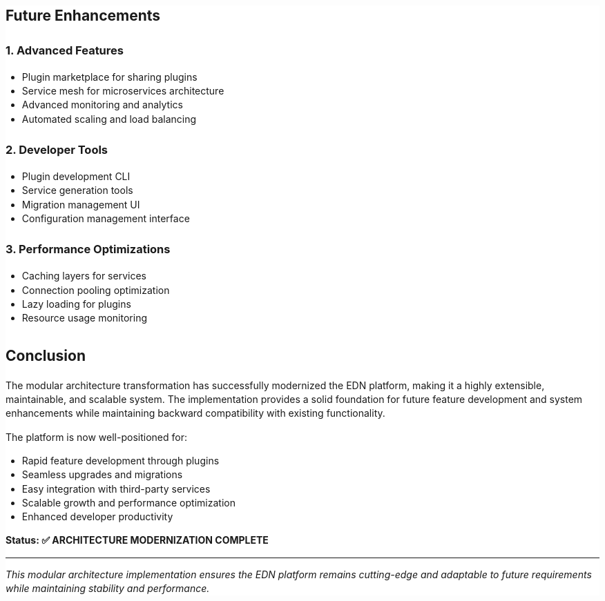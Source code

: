 ## Future Enhancements

### 1. Advanced Features
- Plugin marketplace for sharing plugins
- Service mesh for microservices architecture
- Advanced monitoring and analytics
- Automated scaling and load balancing

### 2. Developer Tools
- Plugin development CLI
- Service generation tools
- Migration management UI
- Configuration management interface

### 3. Performance Optimizations
- Caching layers for services
- Connection pooling optimization
- Lazy loading for plugins
- Resource usage monitoring

## Conclusion

The modular architecture transformation has successfully modernized the EDN platform, making it a highly extensible, maintainable, and scalable system. The implementation provides a solid foundation for future feature development and system enhancements while maintaining backward compatibility with existing functionality.

The platform is now well-positioned for:
- Rapid feature development through plugins
- Seamless upgrades and migrations
- Easy integration with third-party services
- Scalable growth and performance optimization
- Enhanced developer productivity

**Status: ✅ ARCHITECTURE MODERNIZATION COMPLETE**

---

*This modular architecture implementation ensures the EDN platform remains cutting-edge and adaptable to future requirements while maintaining stability and performance.*